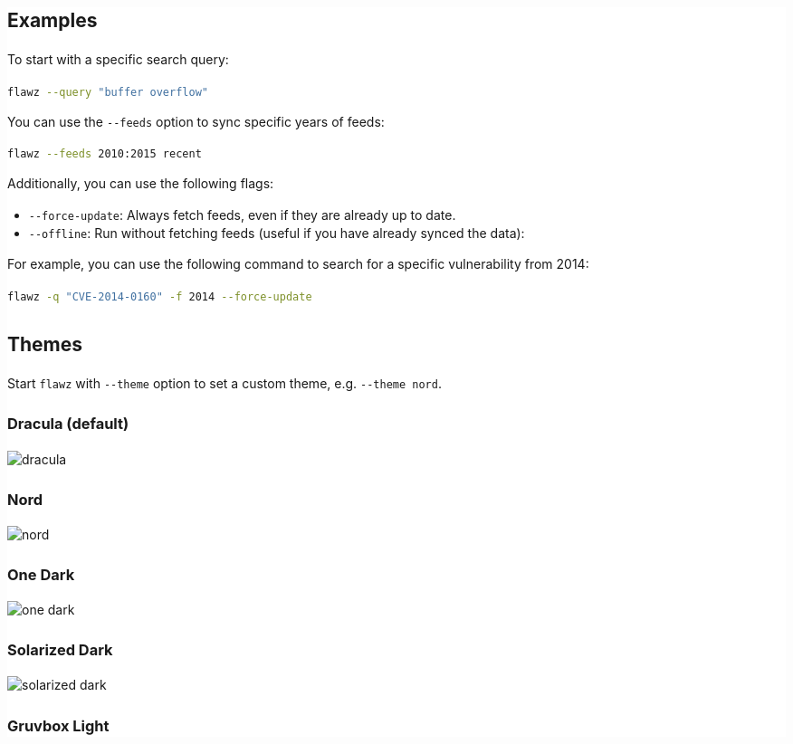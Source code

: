 ## Examples

To start with a specific search query:

```sh
flawz --query "buffer overflow"
```

You can use the `--feeds` option to sync specific years of feeds:

```sh
flawz --feeds 2010:2015 recent
```

Additionally, you can use the following flags:

- `--force-update`: Always fetch feeds, even if they are already up to date.
- `--offline`: Run without fetching feeds (useful if you have already synced the data):

For example, you can use the following command to search for a specific vulnerability from 2014:

```sh
flawz -q "CVE-2014-0160" -f 2014 --force-update
```

## Themes

Start `flawz` with `--theme` option to set a custom theme, e.g. `--theme nord`.

### Dracula (default)

![dracula](assets/theme-dracula.jpg)

### Nord

![nord](assets/theme-nord.jpg)

### One Dark

![one dark](assets/theme-one-dark.jpg)

### Solarized Dark

![solarized dark](assets/theme-solarized-dark.jpg)

### Gruvbox Light
